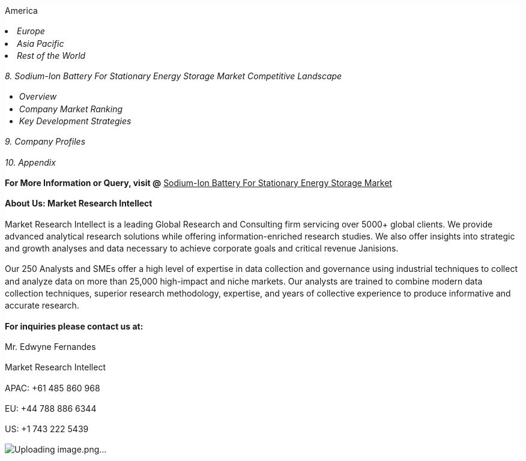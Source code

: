 America</span></em></li><li><em><span class="">Europe</span></em></li><li><em><span class="">Asia Pacific</span></em></li><li><em><span class="">Rest of the World</span></em></li></ul><p><em><span class="font-[700]">8. Sodium-Ion Battery For Stationary Energy Storage Market Competitive Landscape</span></em></p><ul><li><em><span class="">Overview</span></em></li><li><em><span class="">Company Market Ranking</span></em></li><li><em><span class="">Key Development Strategies</span></em></li></ul><p><em><span class="font-[700]">9. Company Profiles</span></em></p><p><em><span class="font-[700]">10. Appendix</span></em></p><p><span class="font-[700]"><strong>For More Information or Query, visit&nbsp;@</strong>&nbsp;</span><span class="font-[700]"><a href="https://www.marketresearchintellect.com/product/global-sodium-ion-battery-for-stationary-energy-storage-market/?utm_source=Linkedin&utm_medium=868" target="_blank" data-tracking-control-name="article-ssr-frontend-pulse_little-text-block" data-tracking-will-navigate="" data-test-link="">Sodium-Ion Battery For Stationary Energy Storage Market</a></span></p><p><strong><span class="font-[700]">About Us: Market Research Intellect</span></strong></p><p><span class="">Market Research Intellect is a leading Global Research and Consulting firm servicing over 5000+ global clients. We provide advanced analytical research solutions while offering information-enriched research studies.&nbsp;</span>We also offer insights into strategic and growth analyses and data necessary to achieve corporate goals and critical revenue Janisions.</p><p><span class="">Our 250 Analysts and SMEs offer a high level of expertise in data collection and governance using industrial techniques to collect and analyze data on more than 25,000 high-impact and niche markets. Our analysts are trained to combine modern data collection techniques, superior research methodology, expertise, and years of collective experience to produce informative and accurate research.</span></p><p><strong>For inquiries please contact us at:</strong></p><p>Mr. Edwyne Fernandes</p><p>Market Research Intellect</p><p>APAC: +61 485 860 968</p><p>EU: +44 788 886 6344</p><p>US: +1 743 222 5439</p>
![Uploading image.png…]()
